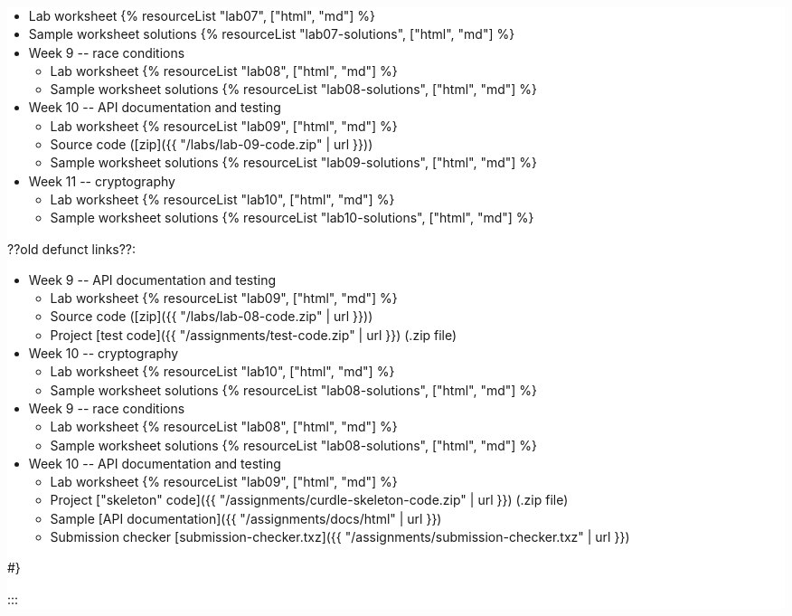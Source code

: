   - Lab worksheet {% resourceList "lab07", ["html", "md"] %}
  - Sample worksheet solutions {% resourceList "lab07-solutions", ["html", "md"] %}
- Week 9 -- race conditions
  - Lab worksheet {% resourceList "lab08", ["html", "md"] %}
  - Sample worksheet solutions {% resourceList "lab08-solutions", ["html", "md"] %}
- Week 10 -- API documentation and testing
  - Lab worksheet {% resourceList "lab09", ["html", "md"] %}
  - Source code ([zip]({{ "/labs/lab-09-code.zip" | url }}))
  - Sample worksheet solutions {% resourceList "lab09-solutions", ["html", "md"] %}
- Week 11 -- cryptography
  - Lab worksheet {% resourceList "lab10", ["html", "md"] %}
  - Sample worksheet solutions {% resourceList "lab10-solutions", ["html", "md"] %}

??old defunct links??:

- Week 9 -- API documentation and testing
  - Lab worksheet {% resourceList "lab09", ["html", "md"] %}
  - Source code ([zip]({{ "/labs/lab-08-code.zip" | url }}))
  - Project [test code]({{ "/assignments/test-code.zip" | url }}) (.zip file)
- Week 10 -- cryptography
  - Lab worksheet {% resourceList "lab10", ["html", "md"] %}
  - Sample worksheet solutions {% resourceList "lab08-solutions", ["html", "md"] %}
- Week 9 -- race conditions
  - Lab worksheet {% resourceList "lab08", ["html", "md"] %}
  - Sample worksheet solutions {% resourceList "lab08-solutions", ["html", "md"] %}
- Week 10 -- API documentation and testing
  - Lab worksheet {% resourceList "lab09", ["html", "md"] %}
  - Project ["skeleton" code]({{ "/assignments/curdle-skeleton-code.zip" | url }}) (.zip file)
  - Sample [API documentation]({{ "/assignments/docs/html" | url }})
  - Submission checker [submission-checker.txz]({{ "/assignments/submission-checker.txz" | url }})

#}

:::





[cits2002]: https://teaching.csse.uwa.edu.au/units/CITS2002/
[gcc]: https://gcc.gnu.org
[make]: https://www.gnu.org/software/make/
[lincomm]: http://linuxcommand.org/tlcl.php
[c-text]: https://teaching.csse.uwa.edu.au/units/CITS2002/c-books.php
[wiki-c11]: https://en.wikipedia.org/wiki/C11_(C_standard_revision)
[static-assert]: https://en.wikipedia.org/wiki/Assertion_(software_development)#Static_assertions
[cpp-assert]: https://stackoverflow.com/questions/4079243/how-can-i-use-sizeof-in-a-preprocessor-macro
[atomics]: https://en.cppreference.com/w/c/atomic
[race-cond]: https://en.wikipedia.org/wiki/Race_condition
[cs-prog-persp]: https://www.amazon.com/Computer-Systems-Programmers-Perspective-3rd-dp-013409266X/dp/013409266X
[mac01-md]: /labs/lab00-mac-01-homebrew.md
[mac01-html]: /labs/lab00-mac-01-homebrew.html
[mac02-md]: /labs/lab00-mac-02-arm64.md
[mac02-html]: /labs/lab00-mac-02-arm64.html
[mac03-md]: /labs/lab00-mac-03-x64.md
[mac03-html]: /labs/lab00-mac-03-x64.html
